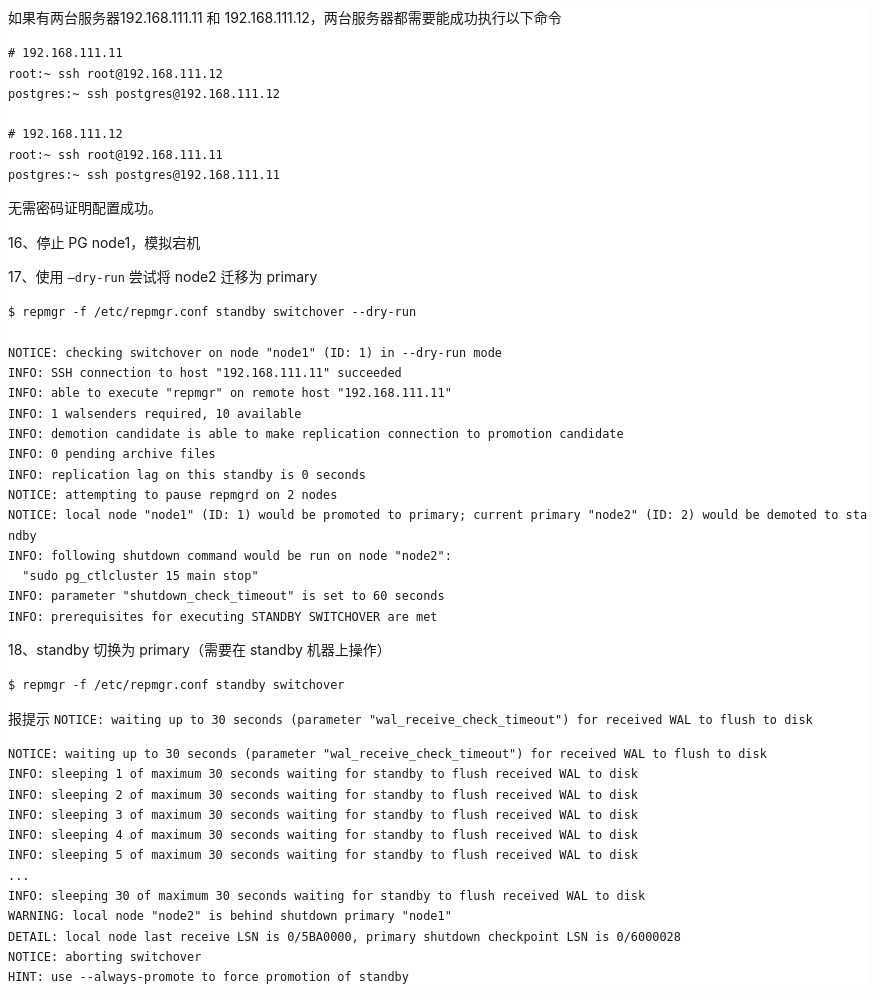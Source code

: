 如果有两台服务器192.168.111.11 和 192.168.111.12，两台服务器都需要能成功执行以下命令

```shell
# 192.168.111.11
root:~ ssh root@192.168.111.12
postgres:~ ssh postgres@192.168.111.12

# 192.168.111.12
root:~ ssh root@192.168.111.11
postgres:~ ssh postgres@192.168.111.11
```

无需密码证明配置成功。

16、停止 PG node1，模拟宕机

17、使用 `–dry-run` 尝试将 node2 迁移为 primary

```shell
$ repmgr -f /etc/repmgr.conf standby switchover --dry-run

NOTICE: checking switchover on node "node1" (ID: 1) in --dry-run mode
INFO: SSH connection to host "192.168.111.11" succeeded
INFO: able to execute "repmgr" on remote host "192.168.111.11"
INFO: 1 walsenders required, 10 available
INFO: demotion candidate is able to make replication connection to promotion candidate
INFO: 0 pending archive files
INFO: replication lag on this standby is 0 seconds
NOTICE: attempting to pause repmgrd on 2 nodes
NOTICE: local node "node1" (ID: 1) would be promoted to primary; current primary "node2" (ID: 2) would be demoted to standby
INFO: following shutdown command would be run on node "node2":
  "sudo pg_ctlcluster 15 main stop"
INFO: parameter "shutdown_check_timeout" is set to 60 seconds
INFO: prerequisites for executing STANDBY SWITCHOVER are met
```

18、standby 切换为 primary（需要在 standby 机器上操作）

```shell
$ repmgr -f /etc/repmgr.conf standby switchover
```

报提示 `NOTICE: waiting up to 30 seconds (parameter "wal_receive_check_timeout") for received WAL to flush to disk`

```
NOTICE: waiting up to 30 seconds (parameter "wal_receive_check_timeout") for received WAL to flush to disk
INFO: sleeping 1 of maximum 30 seconds waiting for standby to flush received WAL to disk
INFO: sleeping 2 of maximum 30 seconds waiting for standby to flush received WAL to disk
INFO: sleeping 3 of maximum 30 seconds waiting for standby to flush received WAL to disk
INFO: sleeping 4 of maximum 30 seconds waiting for standby to flush received WAL to disk
INFO: sleeping 5 of maximum 30 seconds waiting for standby to flush received WAL to disk
...
INFO: sleeping 30 of maximum 30 seconds waiting for standby to flush received WAL to disk
WARNING: local node "node2" is behind shutdown primary "node1"
DETAIL: local node last receive LSN is 0/5BA0000, primary shutdown checkpoint LSN is 0/6000028
NOTICE: aborting switchover
HINT: use --always-promote to force promotion of standby
```

